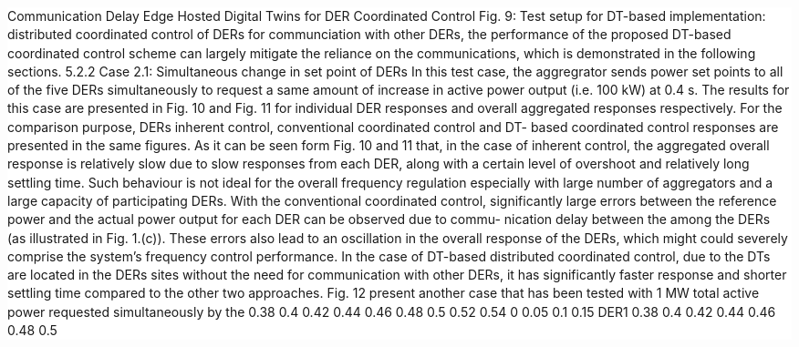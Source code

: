 Communication 
Delay
Edge Hosted 
Digital Twins for 
DER Coordinated 
Control 
Fig. 9: Test setup for DT-based implementation: distributed coordinated control of DERs
for communciation with other DERs, the performance of
the proposed DT-based coordinated control scheme can
largely mitigate the reliance on the communications, which
is demonstrated in the following sections.
5.2.2
Case 2.1: Simultaneous change in set point of DERs
In this test case, the aggregrator sends power set points to all
of the five DERs simultaneously to request a same amount
of increase in active power output (i.e. 100 kW) at 0.4 s.
The results for this case are presented in Fig. 10 and Fig.
11 for individual DER responses and overall aggregated
responses respectively. For the comparison purpose, DERs
inherent control, conventional coordinated control and DT-
based coordinated control responses are presented in the
same figures.
As it can be seen form Fig. 10 and 11 that, in the
case of inherent control, the aggregated overall response is
relatively slow due to slow responses from each DER, along
with a certain level of overshoot and relatively long settling
time. Such behaviour is not ideal for the overall frequency
regulation especially with large number of aggregators and
a large capacity of participating DERs.
With the conventional coordinated control, significantly
large errors between the reference power and the actual
power output for each DER can be observed due to commu-
nication delay between the among the DERs (as illustrated
in Fig. 1.(c)). These errors also lead to an oscillation in the
overall response of the DERs, which might could severely
comprise the system’s frequency control performance.
In the case of DT-based distributed coordinated control,
due to the DTs are located in the DERs sites without the need
for communication with other DERs, it has significantly
faster response and shorter settling time compared to the
other two approaches.
Fig. 12 present another case that has been tested with
1 MW total active power requested simultaneously by the
0.38
0.4
0.42
0.44
0.46
0.48
0.5
0.52
0.54
0
0.05
0.1
0.15
DER1
0.38
0.4
0.42
0.44
0.46
0.48
0.5